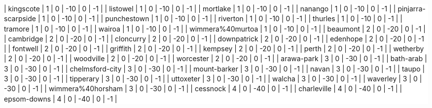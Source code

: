 | kingscote                  |      1 |      0 |      -10 | 0    | -1    |
| listowel                   |      1 |      0 |      -10 | 0    | -1    |
| mortlake                   |      1 |      0 |      -10 | 0    | -1    |
| nanango                    |      1 |      0 |      -10 | 0    | -1    |
| pinjarra-scarpside         |      1 |      0 |      -10 | 0    | -1    |
| punchestown                |      1 |      0 |      -10 | 0    | -1    |
| riverton                   |      1 |      0 |      -10 | 0    | -1    |
| thurles                    |      1 |      0 |      -10 | 0    | -1    |
| tramore                    |      1 |      0 |      -10 | 0    | -1    |
| wairoa                     |      1 |      0 |      -10 | 0    | -1    |
| wimmera%40murtoa           |      1 |      0 |      -10 | 0    | -1    |
| beaumont                   |      2 |      0 |      -20 | 0    | -1    |
| cambridge                  |      2 |      0 |      -20 | 0    | -1    |
| cloncurry                  |      2 |      0 |      -20 | 0    | -1    |
| downpatrick                |      2 |      0 |      -20 | 0    | -1    |
| edenhope                   |      2 |      0 |      -20 | 0    | -1    |
| fontwell                   |      2 |      0 |      -20 | 0    | -1    |
| griffith                   |      2 |      0 |      -20 | 0    | -1    |
| kempsey                    |      2 |      0 |      -20 | 0    | -1    |
| perth                      |      2 |      0 |      -20 | 0    | -1    |
| wetherby                   |      2 |      0 |      -20 | 0    | -1    |
| woodville                  |      2 |      0 |      -20 | 0    | -1    |
| worcester                  |      2 |      0 |      -20 | 0    | -1    |
| arawa-park                 |      3 |      0 |      -30 | 0    | -1    |
| bath-arab                  |      3 |      0 |      -30 | 0    | -1    |
| chelmsford-city            |      3 |      0 |      -30 | 0    | -1    |
| mount-barker               |      3 |      0 |      -30 | 0    | -1    |
| navan                      |      3 |      0 |      -30 | 0    | -1    |
| taupo                      |      3 |      0 |      -30 | 0    | -1    |
| tipperary                  |      3 |      0 |      -30 | 0    | -1    |
| uttoxeter                  |      3 |      0 |      -30 | 0    | -1    |
| walcha                     |      3 |      0 |      -30 | 0    | -1    |
| waverley                   |      3 |      0 |      -30 | 0    | -1    |
| wimmera%40horsham          |      3 |      0 |      -30 | 0    | -1    |
| cessnock                   |      4 |      0 |      -40 | 0    | -1    |
| charleville                |      4 |      0 |      -40 | 0    | -1    |
| epsom-downs                |      4 |      0 |      -40 | 0    | -1    |